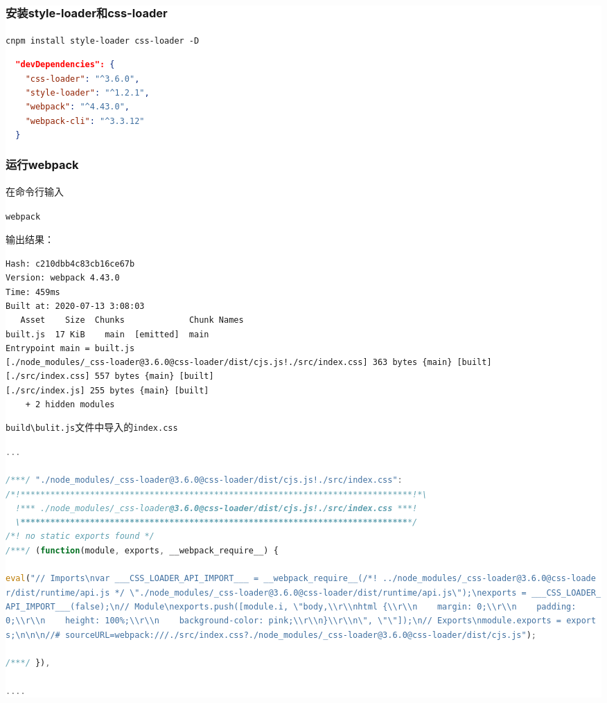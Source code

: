 ### 安装style-loader和css-loader

```xml
cnpm install style-loader css-loader -D
```

```json
  "devDependencies": {
    "css-loader": "^3.6.0",
    "style-loader": "^1.2.1",
    "webpack": "^4.43.0",
    "webpack-cli": "^3.3.12"
  }
```


### 运行webpack

在命令行输入

```xml
webpack
```

输出结果：

```xml
Hash: c210dbb4c83cb16ce67b
Version: webpack 4.43.0
Time: 459ms
Built at: 2020-07-13 3:08:03
   Asset    Size  Chunks             Chunk Names
built.js  17 KiB    main  [emitted]  main
Entrypoint main = built.js
[./node_modules/_css-loader@3.6.0@css-loader/dist/cjs.js!./src/index.css] 363 bytes {main} [built]
[./src/index.css] 557 bytes {main} [built]
[./src/index.js] 255 bytes {main} [built]
    + 2 hidden modules
```

`build\bulit.js`文件中导入的`index.css`

```js
...

/***/ "./node_modules/_css-loader@3.6.0@css-loader/dist/cjs.js!./src/index.css":
/*!*******************************************************************************!*\
  !*** ./node_modules/_css-loader@3.6.0@css-loader/dist/cjs.js!./src/index.css ***!
  \*******************************************************************************/
/*! no static exports found */
/***/ (function(module, exports, __webpack_require__) {

eval("// Imports\nvar ___CSS_LOADER_API_IMPORT___ = __webpack_require__(/*! ../node_modules/_css-loader@3.6.0@css-loader/dist/runtime/api.js */ \"./node_modules/_css-loader@3.6.0@css-loader/dist/runtime/api.js\");\nexports = ___CSS_LOADER_API_IMPORT___(false);\n// Module\nexports.push([module.i, \"body,\\r\\nhtml {\\r\\n    margin: 0;\\r\\n    padding: 0;\\r\\n    height: 100%;\\r\\n    background-color: pink;\\r\\n}\\r\\n\", \"\"]);\n// Exports\nmodule.exports = exports;\n\n\n//# sourceURL=webpack:///./src/index.css?./node_modules/_css-loader@3.6.0@css-loader/dist/cjs.js");

/***/ }),
    
....
```

